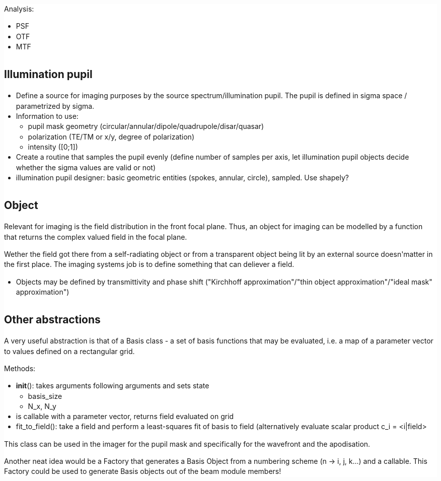   Analysis:
  - PSF
  - OTF
  - MTF


Illumination pupil
------------------

- Define a source for imaging purposes by the source spectrum/illumination
  pupil. The pupil is defined in sigma space / parametrized by sigma.
- Information to use:
  - pupil mask geometry (circular/annular/dipole/quadrupole/disar/quasar)
  - polarization (TE/TM or x/y, degree of polarization)
  - intensity ([0;1])
- Create a routine that samples the pupil evenly
  (define number of samples per axis, let illumination pupil objects decide
  whether the sigma values are valid or not)
- illumination pupil designer: basic geometric
  entities (spokes, annular, circle), sampled. Use shapely?


Object
------

Relevant for imaging is the field distribution in the front focal plane. Thus,
an object for imaging can be modelled by a function that returns the complex
valued field in the focal plane.

Wether the field got there from a self-radiating object or from a transparent
object being lit by an external source doesn'matter in the first place. The
imaging systems job is to define something that can deliever a field.

- Objects may be defined by transmittivity and phase shift ("Kirchhoff
  approximation"/"thin object approximation"/"ideal mask" approximation")


Other abstractions
------------------

A very useful abstraction is that of a Basis class - a set of basis functions
that may be evaluated, i.e. a map of a parameter vector to values defined on a
rectangular grid.

Methods:

- __init__(): takes arguments following arguments and sets state
  - basis_size
  - N_x, N_y
- is callable with a parameter vector, returns field evaluated on grid
- fit_to_field(): take a field and perform a least-squares fit of basis to
  field (alternatively evaluate scalar product c_i = <i|field>

This class can be used in the imager for the pupil mask and specifically for
the wavefront and the apodisation.

Another neat idea would be a Factory that generates a Basis Object from a
numbering scheme (n -> i, j, k...) and a callable. This Factory could be used
to generate Basis objects out of the beam module members!
